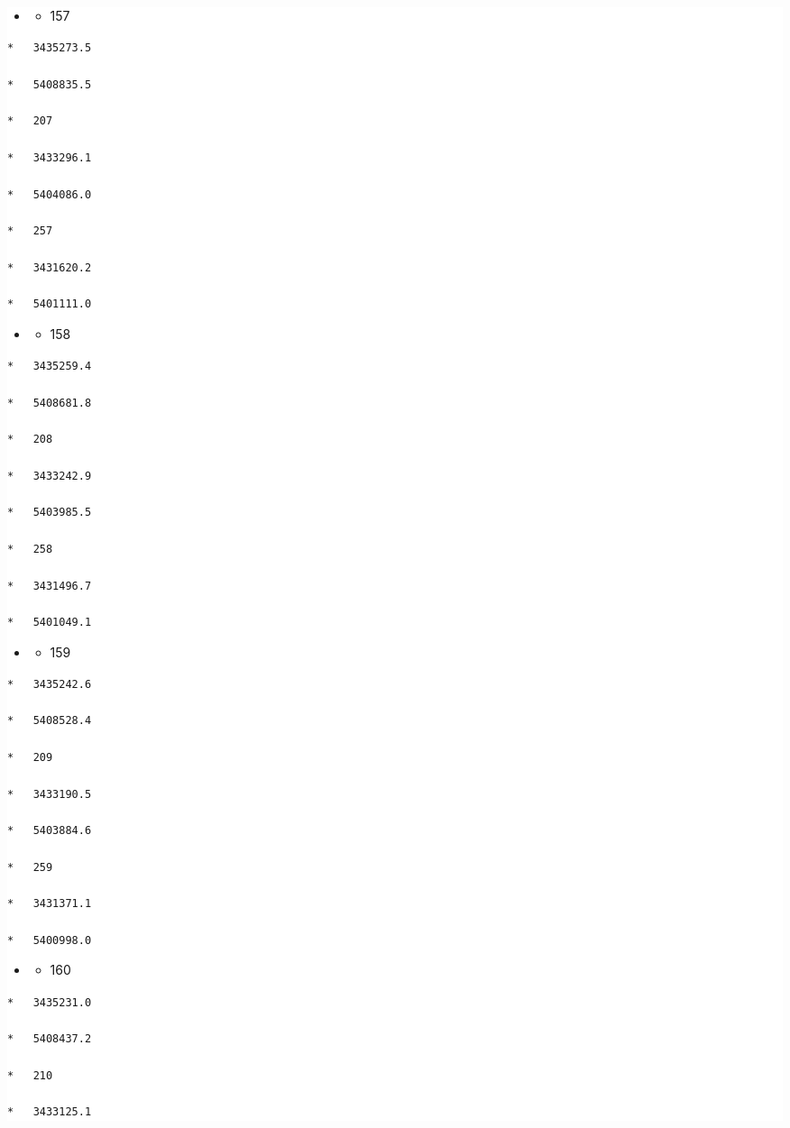 
*    *   157

    *   3435273.5

    *   5408835.5

    *   207

    *   3433296.1

    *   5404086.0

    *   257

    *   3431620.2

    *   5401111.0


*    *   158

    *   3435259.4

    *   5408681.8

    *   208

    *   3433242.9

    *   5403985.5

    *   258

    *   3431496.7

    *   5401049.1


*    *   159

    *   3435242.6

    *   5408528.4

    *   209

    *   3433190.5

    *   5403884.6

    *   259

    *   3431371.1

    *   5400998.0


*    *   160

    *   3435231.0

    *   5408437.2

    *   210

    *   3433125.1
